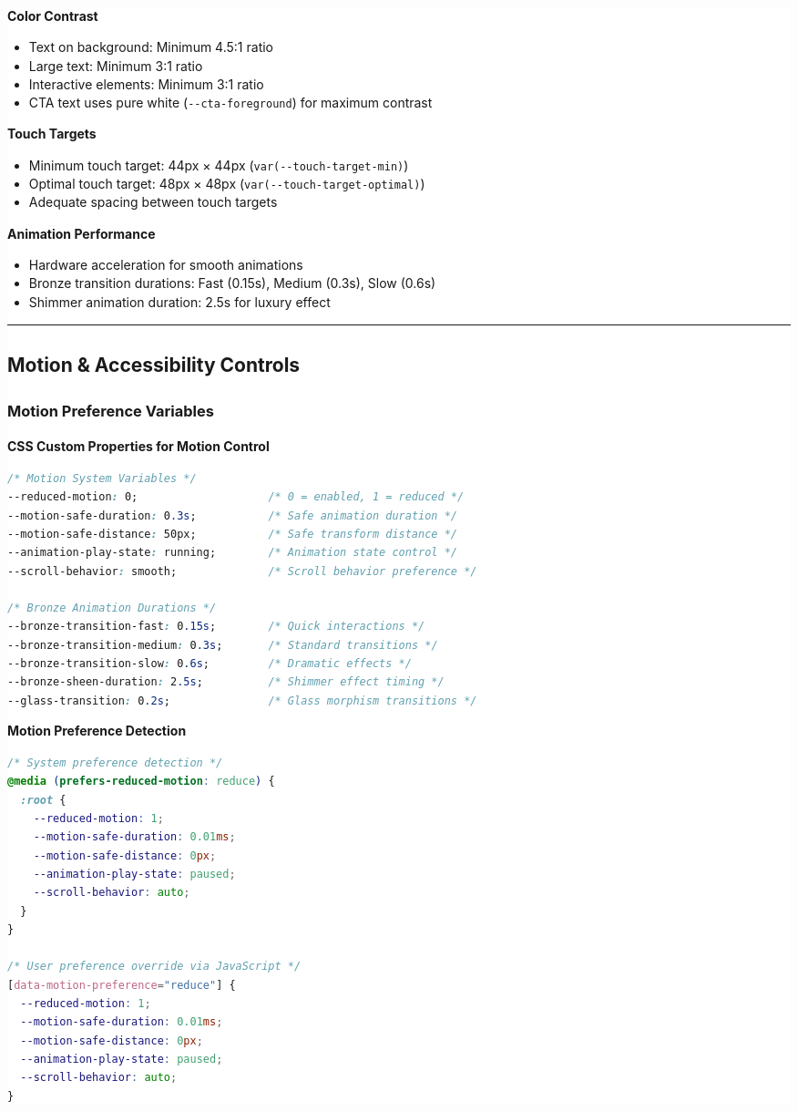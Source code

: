 **Color Contrast**
- Text on background: Minimum 4.5:1 ratio
- Large text: Minimum 3:1 ratio
- Interactive elements: Minimum 3:1 ratio
- CTA text uses pure white (`--cta-foreground`) for maximum contrast

**Touch Targets**
- Minimum touch target: 44px × 44px (`var(--touch-target-min)`)
- Optimal touch target: 48px × 48px (`var(--touch-target-optimal)`)
- Adequate spacing between touch targets

**Animation Performance**
- Hardware acceleration for smooth animations
- Bronze transition durations: Fast (0.15s), Medium (0.3s), Slow (0.6s)
- Shimmer animation duration: 2.5s for luxury effect

---

## Motion & Accessibility Controls

### Motion Preference Variables

**CSS Custom Properties for Motion Control**
```css
/* Motion System Variables */
--reduced-motion: 0;                    /* 0 = enabled, 1 = reduced */
--motion-safe-duration: 0.3s;           /* Safe animation duration */
--motion-safe-distance: 50px;           /* Safe transform distance */
--animation-play-state: running;        /* Animation state control */
--scroll-behavior: smooth;              /* Scroll behavior preference */

/* Bronze Animation Durations */
--bronze-transition-fast: 0.15s;        /* Quick interactions */
--bronze-transition-medium: 0.3s;       /* Standard transitions */
--bronze-transition-slow: 0.6s;         /* Dramatic effects */
--bronze-sheen-duration: 2.5s;          /* Shimmer effect timing */
--glass-transition: 0.2s;               /* Glass morphism transitions */
```

**Motion Preference Detection**
```css
/* System preference detection */
@media (prefers-reduced-motion: reduce) {
  :root {
    --reduced-motion: 1;
    --motion-safe-duration: 0.01ms;
    --motion-safe-distance: 0px;
    --animation-play-state: paused;
    --scroll-behavior: auto;
  }
}

/* User preference override via JavaScript */
[data-motion-preference="reduce"] {
  --reduced-motion: 1;
  --motion-safe-duration: 0.01ms;
  --motion-safe-distance: 0px;
  --animation-play-state: paused;
  --scroll-behavior: auto;
}
```
